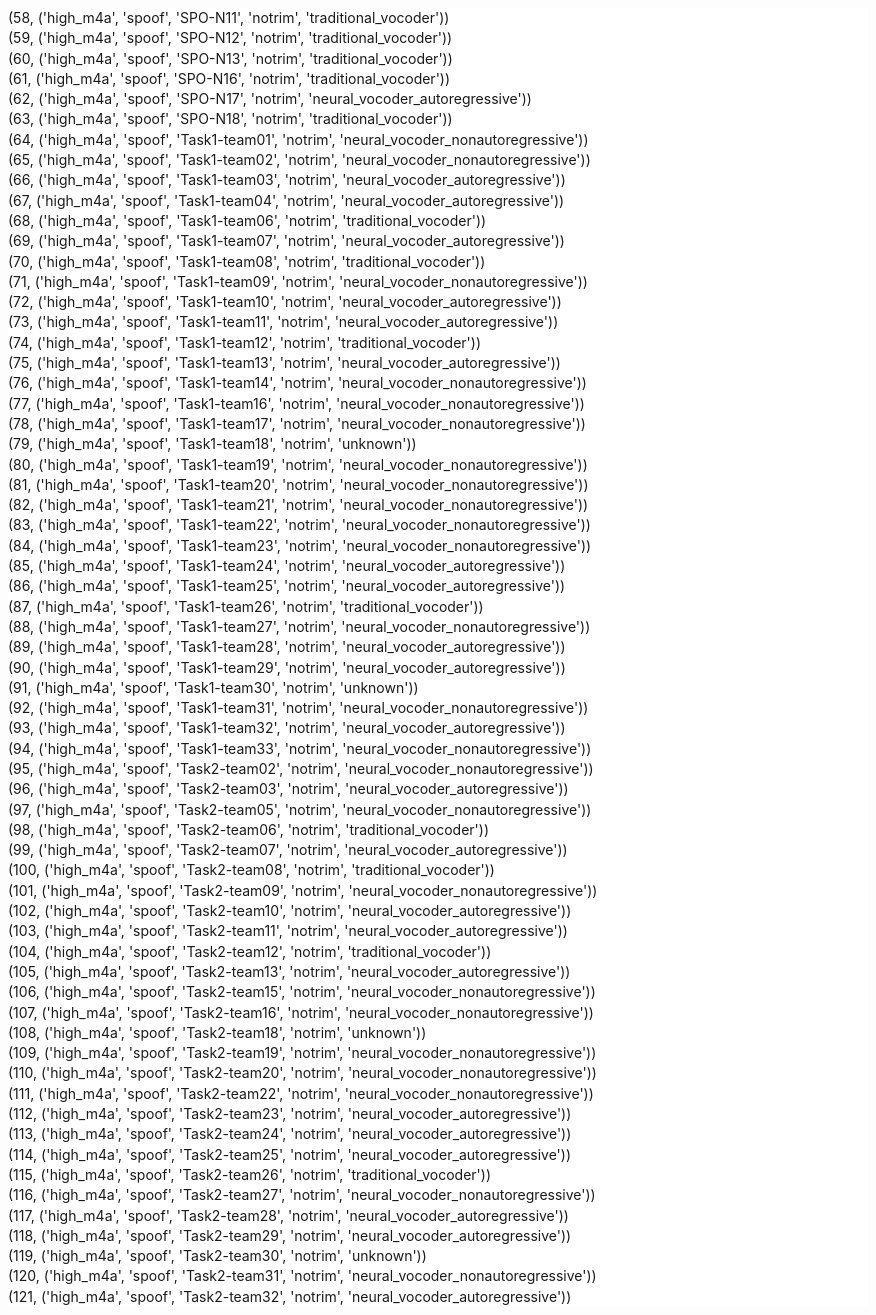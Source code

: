 (58, ('high_m4a', 'spoof', 'SPO-N11', 'notrim', 'traditional_vocoder'))  
(59, ('high_m4a', 'spoof', 'SPO-N12', 'notrim', 'traditional_vocoder'))  
(60, ('high_m4a', 'spoof', 'SPO-N13', 'notrim', 'traditional_vocoder'))  
(61, ('high_m4a', 'spoof', 'SPO-N16', 'notrim', 'traditional_vocoder'))  
(62, ('high_m4a', 'spoof', 'SPO-N17', 'notrim', 'neural_vocoder_autoregressive'))  
(63, ('high_m4a', 'spoof', 'SPO-N18', 'notrim', 'traditional_vocoder'))  
(64, ('high_m4a', 'spoof', 'Task1-team01', 'notrim', 'neural_vocoder_nonautoregressive'))  
(65, ('high_m4a', 'spoof', 'Task1-team02', 'notrim', 'neural_vocoder_nonautoregressive'))  
(66, ('high_m4a', 'spoof', 'Task1-team03', 'notrim', 'neural_vocoder_autoregressive'))  
(67, ('high_m4a', 'spoof', 'Task1-team04', 'notrim', 'neural_vocoder_autoregressive'))  
(68, ('high_m4a', 'spoof', 'Task1-team06', 'notrim', 'traditional_vocoder'))  
(69, ('high_m4a', 'spoof', 'Task1-team07', 'notrim', 'neural_vocoder_autoregressive'))  
(70, ('high_m4a', 'spoof', 'Task1-team08', 'notrim', 'traditional_vocoder'))  
(71, ('high_m4a', 'spoof', 'Task1-team09', 'notrim', 'neural_vocoder_nonautoregressive'))  
(72, ('high_m4a', 'spoof', 'Task1-team10', 'notrim', 'neural_vocoder_autoregressive'))  
(73, ('high_m4a', 'spoof', 'Task1-team11', 'notrim', 'neural_vocoder_autoregressive'))  
(74, ('high_m4a', 'spoof', 'Task1-team12', 'notrim', 'traditional_vocoder'))  
(75, ('high_m4a', 'spoof', 'Task1-team13', 'notrim', 'neural_vocoder_autoregressive'))  
(76, ('high_m4a', 'spoof', 'Task1-team14', 'notrim', 'neural_vocoder_nonautoregressive'))  
(77, ('high_m4a', 'spoof', 'Task1-team16', 'notrim', 'neural_vocoder_nonautoregressive'))  
(78, ('high_m4a', 'spoof', 'Task1-team17', 'notrim', 'neural_vocoder_nonautoregressive'))  
(79, ('high_m4a', 'spoof', 'Task1-team18', 'notrim', 'unknown'))  
(80, ('high_m4a', 'spoof', 'Task1-team19', 'notrim', 'neural_vocoder_nonautoregressive'))  
(81, ('high_m4a', 'spoof', 'Task1-team20', 'notrim', 'neural_vocoder_nonautoregressive'))  
(82, ('high_m4a', 'spoof', 'Task1-team21', 'notrim', 'neural_vocoder_nonautoregressive'))  
(83, ('high_m4a', 'spoof', 'Task1-team22', 'notrim', 'neural_vocoder_nonautoregressive'))  
(84, ('high_m4a', 'spoof', 'Task1-team23', 'notrim', 'neural_vocoder_nonautoregressive'))  
(85, ('high_m4a', 'spoof', 'Task1-team24', 'notrim', 'neural_vocoder_autoregressive'))  
(86, ('high_m4a', 'spoof', 'Task1-team25', 'notrim', 'neural_vocoder_autoregressive'))  
(87, ('high_m4a', 'spoof', 'Task1-team26', 'notrim', 'traditional_vocoder'))  
(88, ('high_m4a', 'spoof', 'Task1-team27', 'notrim', 'neural_vocoder_nonautoregressive'))  
(89, ('high_m4a', 'spoof', 'Task1-team28', 'notrim', 'neural_vocoder_autoregressive'))  
(90, ('high_m4a', 'spoof', 'Task1-team29', 'notrim', 'neural_vocoder_autoregressive'))  
(91, ('high_m4a', 'spoof', 'Task1-team30', 'notrim', 'unknown'))  
(92, ('high_m4a', 'spoof', 'Task1-team31', 'notrim', 'neural_vocoder_nonautoregressive'))  
(93, ('high_m4a', 'spoof', 'Task1-team32', 'notrim', 'neural_vocoder_autoregressive'))  
(94, ('high_m4a', 'spoof', 'Task1-team33', 'notrim', 'neural_vocoder_nonautoregressive'))  
(95, ('high_m4a', 'spoof', 'Task2-team02', 'notrim', 'neural_vocoder_nonautoregressive'))  
(96, ('high_m4a', 'spoof', 'Task2-team03', 'notrim', 'neural_vocoder_autoregressive'))  
(97, ('high_m4a', 'spoof', 'Task2-team05', 'notrim', 'neural_vocoder_nonautoregressive'))  
(98, ('high_m4a', 'spoof', 'Task2-team06', 'notrim', 'traditional_vocoder'))  
(99, ('high_m4a', 'spoof', 'Task2-team07', 'notrim', 'neural_vocoder_autoregressive'))  
(100, ('high_m4a', 'spoof', 'Task2-team08', 'notrim', 'traditional_vocoder'))  
(101, ('high_m4a', 'spoof', 'Task2-team09', 'notrim', 'neural_vocoder_nonautoregressive'))  
(102, ('high_m4a', 'spoof', 'Task2-team10', 'notrim', 'neural_vocoder_autoregressive'))  
(103, ('high_m4a', 'spoof', 'Task2-team11', 'notrim', 'neural_vocoder_autoregressive'))  
(104, ('high_m4a', 'spoof', 'Task2-team12', 'notrim', 'traditional_vocoder'))  
(105, ('high_m4a', 'spoof', 'Task2-team13', 'notrim', 'neural_vocoder_autoregressive'))  
(106, ('high_m4a', 'spoof', 'Task2-team15', 'notrim', 'neural_vocoder_nonautoregressive'))  
(107, ('high_m4a', 'spoof', 'Task2-team16', 'notrim', 'neural_vocoder_nonautoregressive'))  
(108, ('high_m4a', 'spoof', 'Task2-team18', 'notrim', 'unknown'))  
(109, ('high_m4a', 'spoof', 'Task2-team19', 'notrim', 'neural_vocoder_nonautoregressive'))  
(110, ('high_m4a', 'spoof', 'Task2-team20', 'notrim', 'neural_vocoder_nonautoregressive'))  
(111, ('high_m4a', 'spoof', 'Task2-team22', 'notrim', 'neural_vocoder_nonautoregressive'))  
(112, ('high_m4a', 'spoof', 'Task2-team23', 'notrim', 'neural_vocoder_autoregressive'))  
(113, ('high_m4a', 'spoof', 'Task2-team24', 'notrim', 'neural_vocoder_autoregressive'))  
(114, ('high_m4a', 'spoof', 'Task2-team25', 'notrim', 'neural_vocoder_autoregressive'))  
(115, ('high_m4a', 'spoof', 'Task2-team26', 'notrim', 'traditional_vocoder'))  
(116, ('high_m4a', 'spoof', 'Task2-team27', 'notrim', 'neural_vocoder_nonautoregressive'))  
(117, ('high_m4a', 'spoof', 'Task2-team28', 'notrim', 'neural_vocoder_autoregressive'))  
(118, ('high_m4a', 'spoof', 'Task2-team29', 'notrim', 'neural_vocoder_autoregressive'))  
(119, ('high_m4a', 'spoof', 'Task2-team30', 'notrim', 'unknown'))  
(120, ('high_m4a', 'spoof', 'Task2-team31', 'notrim', 'neural_vocoder_nonautoregressive'))  
(121, ('high_m4a', 'spoof', 'Task2-team32', 'notrim', 'neural_vocoder_autoregressive'))  